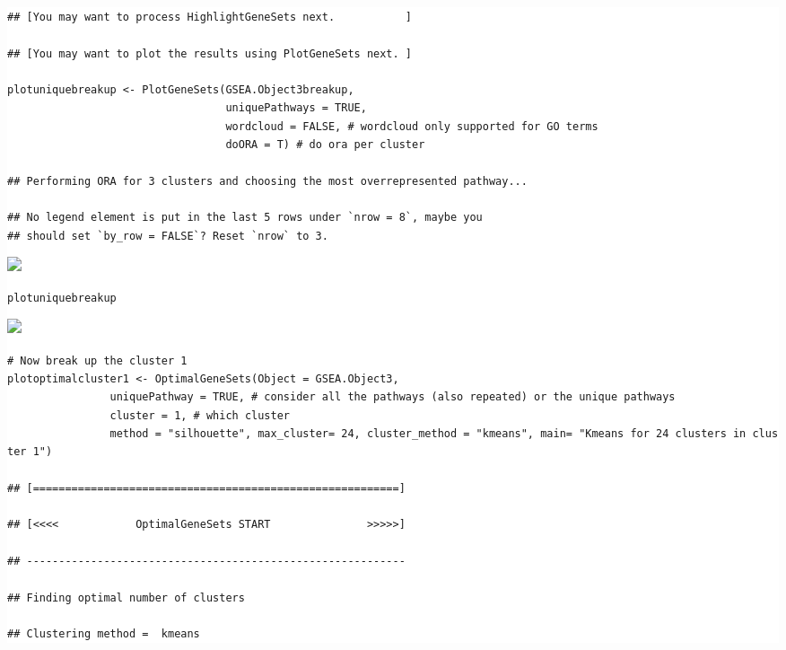     ## [You may want to process HighlightGeneSets next.           ]

    ## [You may want to plot the results using PlotGeneSets next. ]

    plotuniquebreakup <- PlotGeneSets(GSEA.Object3breakup, 
                                      uniquePathways = TRUE, 
                                      wordcloud = FALSE, # wordcloud only supported for GO terms
                                      doORA = T) # do ora per cluster

    ## Performing ORA for 3 clusters and choosing the most overrepresented pathway...

    ## No legend element is put in the last 5 rows under `nrow = 8`, maybe you
    ## should set `by_row = FALSE`? Reset `nrow` to 3.

![](GSE198256_ANALYSIS_DAY2_GENESETCLUSTER_files/figure-markdown_strict/run%20GeneSetCluster-7.png)

    plotuniquebreakup

![](GSE198256_ANALYSIS_DAY2_GENESETCLUSTER_files/figure-markdown_strict/run%20GeneSetCluster-8.png)

    # Now break up the cluster 1 
    plotoptimalcluster1 <- OptimalGeneSets(Object = GSEA.Object3, 
                    uniquePathway = TRUE, # consider all the pathways (also repeated) or the unique pathways
                    cluster = 1, # which cluster
                    method = "silhouette", max_cluster= 24, cluster_method = "kmeans", main= "Kmeans for 24 clusters in cluster 1")

    ## [=========================================================]

    ## [<<<<            OptimalGeneSets START               >>>>>]

    ## -----------------------------------------------------------

    ## Finding optimal number of clusters

    ## Clustering method =  kmeans
